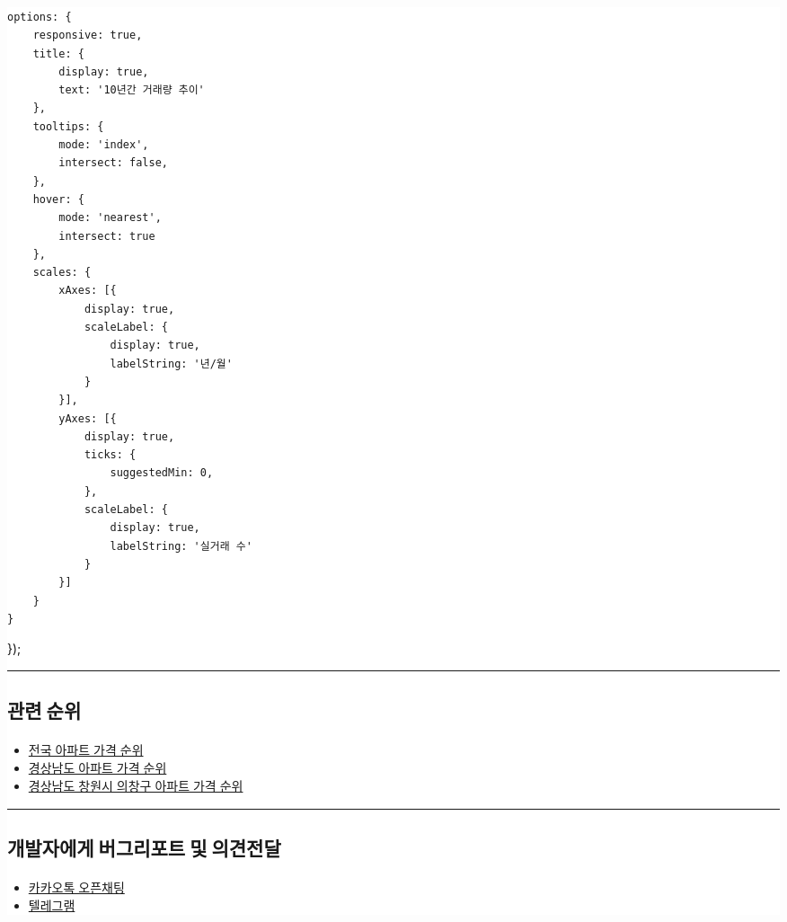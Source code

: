     options: {
        responsive: true,
        title: {
            display: true,
            text: '10년간 거래량 추이'
        },
        tooltips: {
            mode: 'index',
            intersect: false,
        },
        hover: {
            mode: 'nearest',
            intersect: true
        },
        scales: {
            xAxes: [{
                display: true,
                scaleLabel: {
                    display: true,
                    labelString: '년/월'
                }
            }],
            yAxes: [{
                display: true,
                ticks: {
                    suggestedMin: 0,
                },
                scaleLabel: {
                    display: true,
                    labelString: '실거래 수'
                }
            }]
        }
    }
});

</script>


---

## 관련 순위

- [전국 아파트 가격 순위](https://inasie.github.io/apt-ranking/전국)
- [경상남도 아파트 가격 순위](https://inasie.github.io/apt-ranking/경상남도)
- [경상남도 창원시 의창구 아파트 가격 순위](https://inasie.github.io/apt-ranking/경상남도-창원시-의창구)


---

## 개발자에게 버그리포트 및 의견전달

- [카카오톡 오픈채팅](https://open.kakao.com/o/gLJUAP4)
- [텔레그램](https://t.me/inasie)

